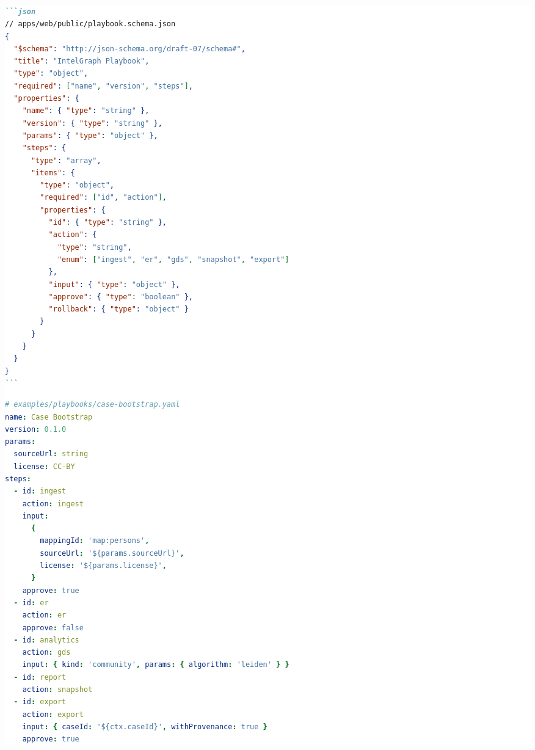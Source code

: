 ````markdown
```json
// apps/web/public/playbook.schema.json
{
  "$schema": "http://json-schema.org/draft-07/schema#",
  "title": "IntelGraph Playbook",
  "type": "object",
  "required": ["name", "version", "steps"],
  "properties": {
    "name": { "type": "string" },
    "version": { "type": "string" },
    "params": { "type": "object" },
    "steps": {
      "type": "array",
      "items": {
        "type": "object",
        "required": ["id", "action"],
        "properties": {
          "id": { "type": "string" },
          "action": {
            "type": "string",
            "enum": ["ingest", "er", "gds", "snapshot", "export"]
          },
          "input": { "type": "object" },
          "approve": { "type": "boolean" },
          "rollback": { "type": "object" }
        }
      }
    }
  }
}
```
````

```yaml
# examples/playbooks/case-bootstrap.yaml
name: Case Bootstrap
version: 0.1.0
params:
  sourceUrl: string
  license: CC-BY
steps:
  - id: ingest
    action: ingest
    input:
      {
        mappingId: 'map:persons',
        sourceUrl: '${params.sourceUrl}',
        license: '${params.license}',
      }
    approve: true
  - id: er
    action: er
    approve: false
  - id: analytics
    action: gds
    input: { kind: 'community', params: { algorithm: 'leiden' } }
  - id: report
    action: snapshot
  - id: export
    action: export
    input: { caseId: '${ctx.caseId}', withProvenance: true }
    approve: true
```
